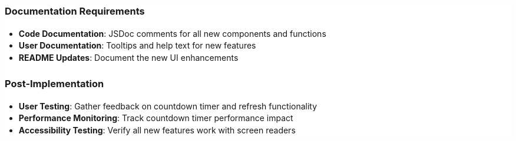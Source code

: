 ### Documentation Requirements

- **Code Documentation**: JSDoc comments for all new components and functions
- **User Documentation**: Tooltips and help text for new features
- **README Updates**: Document the new UI enhancements

### Post-Implementation

- **User Testing**: Gather feedback on countdown timer and refresh functionality
- **Performance Monitoring**: Track countdown timer performance impact
- **Accessibility Testing**: Verify all new features work with screen readers
